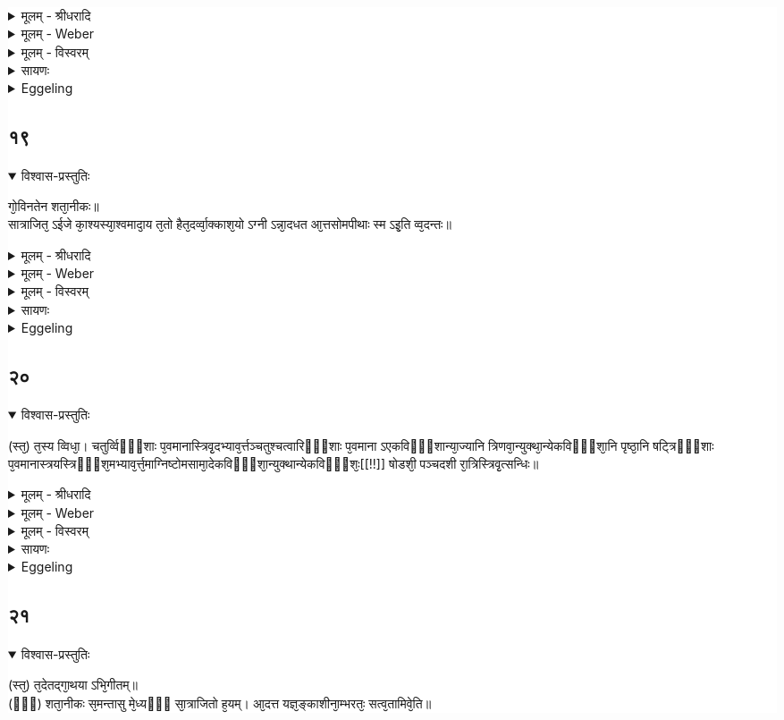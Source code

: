 <details><summary>मूलम् - श्रीधरादि</summary></details>

<details><summary>मूलम् - Weber</summary></details>

<details><summary>मूलम् - विस्वरम्</summary></details>

<details><summary>सायणः</summary></details>

<details><summary>Eggeling</summary></details>


## १९


<details open><summary>विश्वास-प्रस्तुतिः</summary>

गो᳘विनतेन शता᳘नीकः॥  
सात्राजित᳘ ऽईजे का᳘श्यस्या᳘श्वमादा᳘य त᳘तो हैत᳘दर्व्वा᳘क्काश᳘यो ऽग्नी ऽन्ना᳘दधत आ᳘त्तसोमपीथाः स्म ऽइ᳘ति व्व᳘दन्तः॥
</details>

<details><summary>मूलम् - श्रीधरादि</summary></details>

<details><summary>मूलम् - Weber</summary></details>

<details><summary>मूलम् - विस्वरम्</summary></details>

<details><summary>सायणः</summary></details>

<details><summary>Eggeling</summary></details>


## २०


<details open><summary>विश्वास-प्रस्तुतिः</summary>

(स्त᳘) त᳘स्य व्विधा᳘। 
चतुर्व्विᳫँ᳭शाः प᳘वमानास्त्रिवृ᳘दभ्याव᳘र्त्तञ्चतुश्चत्वारिᳫँ᳭शाः प᳘वमाना ऽएकविᳫँ᳭शान्या᳘ज्यानि त्रिणवा᳘न्युक्था᳘न्येकविᳫँ᳭शा᳘नि पृष्ठा᳘नि षट्त्रिᳫँ᳭शाः प᳘वमानास्त्रयस्त्रिᳫँ᳭श᳘मभ्याव᳘र्त्त᳘माग्निष्टोमसामा᳘देकविᳫँ᳭शा᳘न्युक्थान्येकविᳫँ᳭शः᳘[[!!]] षोडशी᳘ पञ्चदशी रा᳘त्रिस्त्रिवृ᳘त्सन्धिः॥
</details>

<details><summary>मूलम् - श्रीधरादि</summary></details>

<details><summary>मूलम् - Weber</summary></details>

<details><summary>मूलम् - विस्वरम्</summary></details>

<details><summary>सायणः</summary></details>

<details><summary>Eggeling</summary></details>


## २१


<details open><summary>विश्वास-प्रस्तुतिः</summary>

(स्त᳘) त᳘देतद्गा᳘थया ऽभि᳘गीतम्॥  
(ᳫँ᳭) शता᳘नीकः स᳘मन्तासु मे᳘ध्यᳫँ᳭ सा᳘त्राजितो ह᳘यम्। आ᳘दत्त यज्ञ᳘ङ्काशीना᳘म्भरतः᳘ सत्व᳘तामिवे᳘ति॥
</details>

